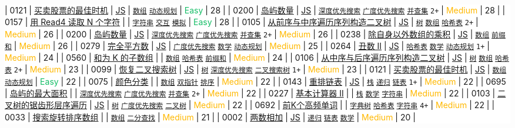 | 0121 | [买卖股票的最佳时机](https://leetcode.com/problems/best-time-to-buy-and-sell-stock/) | [JS](https://2xiao.github.io/leetcode-js/leetcode/problem/0121) |  [`数组`](/leetcode/outline/tag/array.md) [`动态规划`](/leetcode/outline/tag/dynamic-programming.md) | <font color=#15bd66>Easy</font> | 28 |
| 0200 | [岛屿数量](https://leetcode.com/problems/number-of-islands/) | [JS](https://2xiao.github.io/leetcode-js/leetcode/problem/0200) |  [`深度优先搜索`](/leetcode/outline/tag/depth-first-search.md) [`广度优先搜索`](/leetcode/outline/tag/breadth-first-search.md) [`并查集`](/leetcode/outline/tag/disjoint-set-union.md) `2+` | <font color=#ffb800>Medium</font> | 28 |
| 0157 | [用 Read4 读取 N 个字符](https://leetcode.com/problems/read-n-characters-given-read4/) |  |  [`字符串`](/leetcode/outline/tag/string.md) [`交互`](/leetcode/outline/tag/interaction.md) [`模拟`](/leetcode/outline/tag/simulation.md) | <font color=#15bd66>Easy</font> | 28 |
| 0105 | [从前序与中序遍历序列构造二叉树](https://leetcode.com/problems/construct-binary-tree-from-preorder-and-inorder-traversal/) | [JS](https://2xiao.github.io/leetcode-js/leetcode/problem/0105) |  [`树`](/leetcode/outline/tag/tree.md) [`数组`](/leetcode/outline/tag/array.md) [`哈希表`](/leetcode/outline/tag/hash-table.md) `2+` | <font color=#ffb800>Medium</font> | 26 |
| 0200 | [岛屿数量](https://leetcode.com/problems/number-of-islands/) | [JS](https://2xiao.github.io/leetcode-js/leetcode/problem/0200) |  [`深度优先搜索`](/leetcode/outline/tag/depth-first-search.md) [`广度优先搜索`](/leetcode/outline/tag/breadth-first-search.md) [`并查集`](/leetcode/outline/tag/disjoint-set-union.md) `2+` | <font color=#ffb800>Medium</font> | 26 |
| 0238 | [除自身以外数组的乘积](https://leetcode.com/problems/product-of-array-except-self/) | [JS](https://2xiao.github.io/leetcode-js/leetcode/problem/0238) |  [`数组`](/leetcode/outline/tag/array.md) [`前缀和`](/leetcode/outline/tag/prefix-sum.md) | <font color=#ffb800>Medium</font> | 26 |
| 0279 | [完全平方数](https://leetcode.com/problems/perfect-squares/) | [JS](https://2xiao.github.io/leetcode-js/leetcode/problem/0279) |  [`广度优先搜索`](/leetcode/outline/tag/breadth-first-search.md) [`数学`](/leetcode/outline/tag/mathematics.md) [`动态规划`](/leetcode/outline/tag/dynamic-programming.md) | <font color=#ffb800>Medium</font> | 25 |
| 0264 | [丑数 II](https://leetcode.com/problems/ugly-number-ii/) | [JS](https://2xiao.github.io/leetcode-js/leetcode/problem/0264) |  [`哈希表`](/leetcode/outline/tag/hash-table.md) [`数学`](/leetcode/outline/tag/mathematics.md) [`动态规划`](/leetcode/outline/tag/dynamic-programming.md) `1+` | <font color=#ffb800>Medium</font> | 24 |
| 0560 | [和为 K 的子数组](https://leetcode.com/problems/subarray-sum-equals-k/) |  |  [`数组`](/leetcode/outline/tag/array.md) [`哈希表`](/leetcode/outline/tag/hash-table.md) [`前缀和`](/leetcode/outline/tag/prefix-sum.md) | <font color=#ffb800>Medium</font> | 24 |
| 0106 | [从中序与后序遍历序列构造二叉树](https://leetcode.com/problems/construct-binary-tree-from-inorder-and-postorder-traversal/) | [JS](https://2xiao.github.io/leetcode-js/leetcode/problem/0106) |  [`树`](/leetcode/outline/tag/tree.md) [`数组`](/leetcode/outline/tag/array.md) [`哈希表`](/leetcode/outline/tag/hash-table.md) `2+` | <font color=#ffb800>Medium</font> | 23 |
| 0099 | [恢复二叉搜索树](https://leetcode.com/problems/recover-binary-search-tree/) | [JS](https://2xiao.github.io/leetcode-js/leetcode/problem/0099) |  [`树`](/leetcode/outline/tag/tree.md) [`深度优先搜索`](/leetcode/outline/tag/depth-first-search.md) [`二叉搜索树`](/leetcode/outline/tag/binary-search-tree.md) `1+` | <font color=#ffb800>Medium</font> | 23 |
| 0121 | [买卖股票的最佳时机](https://leetcode.com/problems/best-time-to-buy-and-sell-stock/) | [JS](https://2xiao.github.io/leetcode-js/leetcode/problem/0121) |  [`数组`](/leetcode/outline/tag/array.md) [`动态规划`](/leetcode/outline/tag/dynamic-programming.md) | <font color=#15bd66>Easy</font> | 22 |
| 0075 | [颜色分类](https://leetcode.com/problems/sort-colors/) |  |  [`数组`](/leetcode/outline/tag/array.md) [`双指针`](/leetcode/outline/tag/two-pointers.md) [`排序`](/leetcode/outline/tag/sorting.md) | <font color=#ffb800>Medium</font> | 22 |
| 0143 | [重排链表](https://leetcode.com/problems/reorder-list/) | [JS](https://2xiao.github.io/leetcode-js/leetcode/problem/0143) |  [`栈`](/leetcode/outline/tag/stack.md) [`递归`](/leetcode/outline/tag/recursion.md) [`链表`](/leetcode/outline/tag/linked-list.md) `1+` | <font color=#ffb800>Medium</font> | 22 |
| 0695 | [岛屿的最大面积](https://leetcode.com/problems/max-area-of-island/) |  |  [`深度优先搜索`](/leetcode/outline/tag/depth-first-search.md) [`广度优先搜索`](/leetcode/outline/tag/breadth-first-search.md) [`并查集`](/leetcode/outline/tag/disjoint-set-union.md) `2+` | <font color=#ffb800>Medium</font> | 22 |
| 0227 | [基本计算器 II](https://leetcode.com/problems/basic-calculator-ii/) |  |  [`栈`](/leetcode/outline/tag/stack.md) [`数学`](/leetcode/outline/tag/mathematics.md) [`字符串`](/leetcode/outline/tag/string.md) | <font color=#ffb800>Medium</font> | 22 |
| 0103 | [二叉树的锯齿形层序遍历](https://leetcode.com/problems/binary-tree-zigzag-level-order-traversal/) | [JS](https://2xiao.github.io/leetcode-js/leetcode/problem/0103) |  [`树`](/leetcode/outline/tag/tree.md) [`广度优先搜索`](/leetcode/outline/tag/breadth-first-search.md) [`二叉树`](/leetcode/outline/tag/binary-tree.md) | <font color=#ffb800>Medium</font> | 22 |
| 0692 | [前K个高频单词](https://leetcode.com/problems/top-k-frequent-words/) |  |  [`字典树`](/leetcode/outline/tag/trie.md) [`哈希表`](/leetcode/outline/tag/hash-table.md) [`字符串`](/leetcode/outline/tag/string.md) `4+` | <font color=#ffb800>Medium</font> | 22 |
| 0033 | [搜索旋转排序数组](https://leetcode.com/problems/search-in-rotated-sorted-array/) |  |  [`数组`](/leetcode/outline/tag/array.md) [`二分查找`](/leetcode/outline/tag/binary-search.md) | <font color=#ffb800>Medium</font> | 21 |
| 0002 | [两数相加](https://leetcode.com/problems/add-two-numbers/) | [JS](https://2xiao.github.io/leetcode-js/leetcode/problem/0002) |  [`递归`](/leetcode/outline/tag/recursion.md) [`链表`](/leetcode/outline/tag/linked-list.md) [`数学`](/leetcode/outline/tag/mathematics.md) | <font color=#ffb800>Medium</font> | 20 |